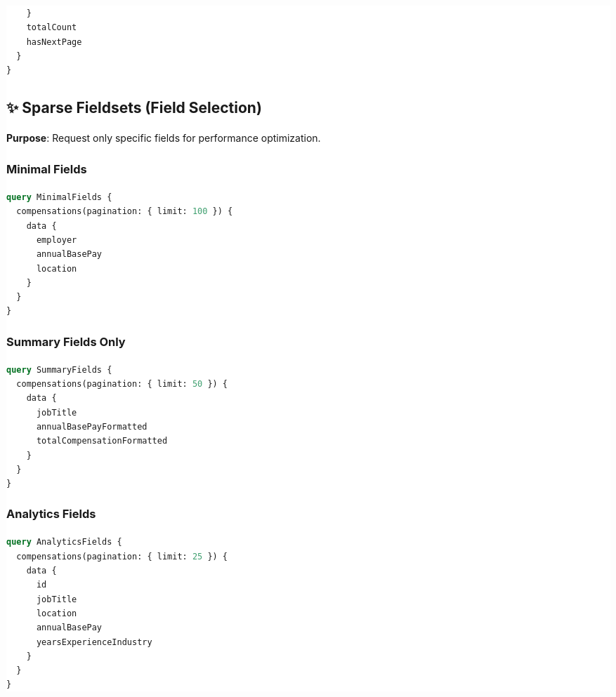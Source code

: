 ```graphql
    }
    totalCount
    hasNextPage
  }
}
```

## ✨ **Sparse Fieldsets (Field Selection)**

**Purpose**: Request only specific fields for performance optimization.

### **Minimal Fields**
```graphql
query MinimalFields {
  compensations(pagination: { limit: 100 }) {
    data {
      employer
      annualBasePay
      location
    }
  }
}
```

### **Summary Fields Only**
```graphql
query SummaryFields {
  compensations(pagination: { limit: 50 }) {
    data {
      jobTitle
      annualBasePayFormatted
      totalCompensationFormatted
    }
  }
}
```

### **Analytics Fields**
```graphql
query AnalyticsFields {
  compensations(pagination: { limit: 25 }) {
    data {
      id
      jobTitle
      location
      annualBasePay
      yearsExperienceIndustry
    }
  }
}
```
